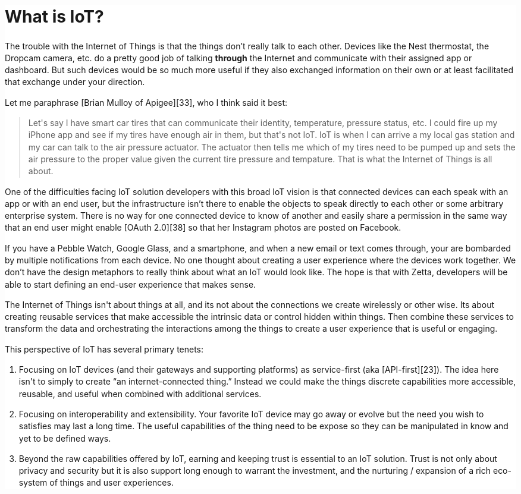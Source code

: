 # What is IoT?
The trouble with the Internet of Things is that the things
don’t really talk to each other.
Devices like the Nest thermostat, the Dropcam camera, etc.
do a pretty good job of talking **through** the Internet
and communicate with their assigned app or dashboard.
But such devices would be so much more useful if they also exchanged information on their own
or at least facilitated that exchange under your direction.

Let me paraphrase [Brian Mulloy of Apigee][33], who I think said it best:

>Let's say I have smart car tires that can communicate their identity, temperature, pressure status, etc.
I could fire up my iPhone app and see if my tires have enough air in them,
but that's not IoT.
IoT is when I can arrive a my local gas station and my car can talk to the air pressure actuator.
The actuator then tells me which of my tires need to be pumped up and
sets the air pressure to the proper value given the current tire pressure and tempature.
That is what the Internet of Things is all about.

One of the difficulties facing IoT solution developers with this broad IoT vision is that
connected devices can each speak with an app or with an end user,
but the infrastructure isn’t there to enable the objects to speak directly to each other
or some arbitrary enterprise system.
There is no way for one connected device to know of another
and easily share a permission in the same way that an end user might enable [OAuth 2.0][38]
so that her Instagram photos are posted on Facebook.

If you have a Pebble Watch, Google Glass, and a smartphone,
and when a new email or text comes through, your are bombarded by multiple notifications from each device.
No one thought about creating a user experience where the devices work together.
We don’t have the design metaphors to really think about what an IoT would look like.
The hope is that with Zetta, developers will be able to start defining
an end-user experience that makes sense.

The Internet of Things isn't about things at all,
and its not about the connections we create wirelessly or other wise.
Its about creating reusable services that make accessible the intrinsic data or control
hidden within things.
Then combine these services to transform the data and orchestrating the interactions among the things
to create a user experience that is useful or engaging.

This perspective of IoT has several primary tenets:

1. Focusing on IoT devices (and their gateways and supporting platforms)
as service-first (aka [API-first][23]).
The idea here isn't to simply to create “an internet-connected thing.”
Instead we could make the things discrete capabilities more accessible, reusable,
and useful when combined with additional services.

1. Focusing on interoperability and extensibility.
Your favorite IoT device may go away or evolve but the need you wish to satisfies may last a long time.
The useful capabilities of the thing need to be expose so they can be manipulated
in know and yet to be defined ways.
1. Beyond the raw capabilities offered by IoT,
earning and keeping trust is essential to an IoT solution.
Trust is not only about privacy and security
but it is also support long enough to warrant the investment,
and the nurturing / expansion of a rich eco-system of things and user experiences.


[12]: https://nodejs.org/en/download/
